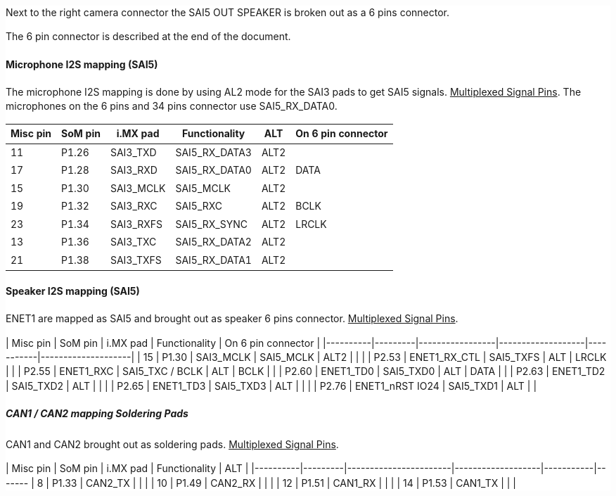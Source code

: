 Next to the right camera connector the SAI5 OUT SPEAKER is broken out as a 6 pins connector.

The 6 pin connector is described at the end of the document.


#### Microphone I2S mapping (SAI5)

The microphone I2S mapping is done by using AL2 mode for the SAI3 pads to get SAI5 signals.
[Multiplexed Signal Pins](./ucm-imx8plus_multifunctional.pdf).
The microphones on the 6 pins and 34 pins connector use SAI5_RX_DATA0.

| Misc pin | SoM pin | i.MX pad      | Functionality     | ALT       | On 6 pin connector |
|----------|---------|---------------|-------------------|-----------|--------------------|
| 11       | P1.26   |  SAI3_TXD     |  SAI5_RX_DATA3    | ALT2      |      |
| 17       | P1.28   |  SAI3_RXD     |  SAI5_RX_DATA0    | ALT2      | DATA    |
| 15       | P1.30   |  SAI3_MCLK    |  SAI5_MCLK        | ALT2      |      |
| 19       | P1.32   |  SAI3_RXC     |  SAI5_RXC         | ALT2      | BCLK    |
| 23       | P1.34   |  SAI3_RXFS    |  SAI5_RX_SYNC     | ALT2      | LRCLK    |
| 13       | P1.36   |  SAI3_TXC     |  SAI5_RX_DATA2    | ALT2      |      |
| 21       | P1.38   |  SAI3_TXFS    |  SAI5_RX_DATA1    | ALT2      |      |


#### Speaker I2S mapping (SAI5)

ENET1 are mapped as SAI5 and brought out as speaker 6 pins connector.
[Multiplexed Signal Pins](./ucm-imx8plus_multifunctional.pdf).

| Misc pin | SoM pin | i.MX pad              | Functionality     | On 6 pin connector |
|----------|---------|-----------------|-------------------|-----------|--------------------|
| 15       | P1.30   |  SAI3_MCLK      |  SAI5_MCLK        | ALT2      |      | 
|          | P2.53   | ENET1_RX_CTL    | SAI5_TXFS         | ALT       | LRCLK     |
|          | P2.55   | ENET1_RXC       | SAI5_TXC / BCLK   | ALT       | BCLK     |
|          | P2.60   | ENET1_TD0       | SAI5_TXD0         | ALT       | DATA     |
|          | P2.63   | ENET1_TD2       | SAI5_TXD2         | ALT       |      |
|          | P2.65   | ENET1_TD3       | SAI5_TXD3         | ALT       |      |
|          | P2.76   | ENET1_nRST IO24 | SAI5_TXD1         | ALT       |      |


##### CAN1 / CAN2 mapping Soldering Pads

CAN1 and CAN2 brought out as soldering pads.
[Multiplexed Signal Pins](./ucm-imx8plus_multifunctional.pdf).

| Misc pin | SoM pin | i.MX pad              | Functionality     | ALT       |
|----------|---------|-----------------------|-------------------|-----------|-------
| 8        | P1.33   | CAN2_TX  |           |      | 
| 10       | P1.49   | CAN2_RX  |           |      | 
| 12       | P1.51   | CAN1_RX   |            |      | 
| 14       | P1.53   | CAN1_TX   |            |      | 
